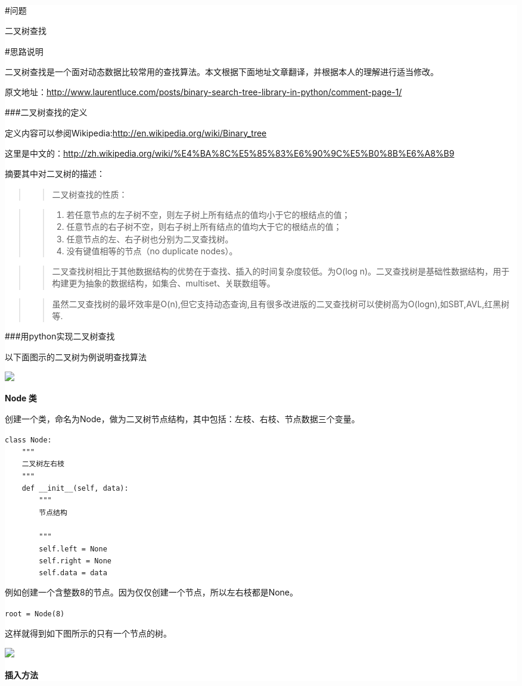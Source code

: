 #问题

二叉树查找

#思路说明

二叉树查找是一个面对动态数据比较常用的查找算法。本文根据下面地址文章翻译，并根据本人的理解进行适当修改。

原文地址：http://www.laurentluce.com/posts/binary-search-tree-library-in-python/comment-page-1/

###二叉树查找的定义

定义内容可以参阅Wikipedia:http://en.wikipedia.org/wiki/Binary_tree

这里是中文的：http://zh.wikipedia.org/wiki/%E4%BA%8C%E5%85%83%E6%90%9C%E5%B0%8B%E6%A8%B9

摘要其中对二叉树的描述：

>>二叉树查找的性质：

>>1. 若任意节点的左子树不空，则左子树上所有结点的值均小于它的根结点的值；
>>2. 任意节点的右子树不空，则右子树上所有结点的值均大于它的根结点的值；
>>3. 任意节点的左、右子树也分别为二叉查找树。
>>4. 没有键值相等的节点（no duplicate nodes）。

>>二叉查找树相比于其他数据结构的优势在于查找、插入的时间复杂度较低。为O(log n)。二叉查找树是基础性数据结构，用于构建更为抽象的数据结构，如集合、multiset、关联数组等。

>>虽然二叉查找树的最坏效率是O(n),但它支持动态查询,且有很多改进版的二叉查找树可以使树高为O(logn),如SBT,AVL,红黑树等.

###用python实现二叉树查找

以下面图示的二叉树为例说明查找算法

![](./pics/binarytree1.png)

**Node 类**

创建一个类，命名为Node，做为二叉树节点结构，其中包括：左枝、右枝、节点数据三个变量。

	class Node:
	    """
	    二叉树左右枝
	    """
	    def __init__(self, data):
	        """
	        节点结构
	
	        """
	        self.left = None
	        self.right = None
	        self.data = data

例如创建一个含整数8的节点。因为仅仅创建一个节点，所以左右枝都是None。

    root = Node(8)

这样就得到如下图所示的只有一个节点的树。

![](./pics/binarytree2.png)

**插入方法**
